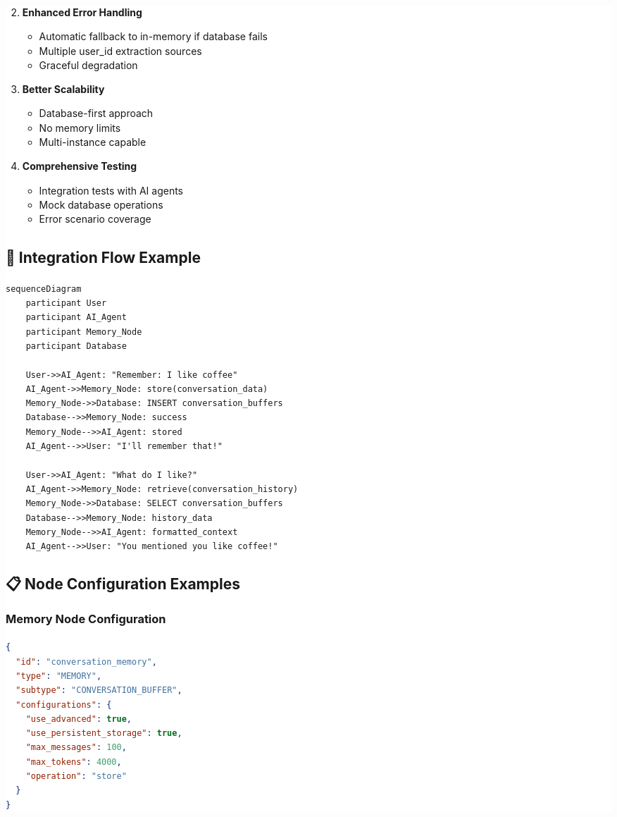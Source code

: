 2. **Enhanced Error Handling**
   - Automatic fallback to in-memory if database fails
   - Multiple user_id extraction sources
   - Graceful degradation

3. **Better Scalability**
   - Database-first approach
   - No memory limits
   - Multi-instance capable

4. **Comprehensive Testing**
   - Integration tests with AI agents
   - Mock database operations
   - Error scenario coverage

## 🔄 **Integration Flow Example**

```mermaid
sequenceDiagram
    participant User
    participant AI_Agent
    participant Memory_Node
    participant Database

    User->>AI_Agent: "Remember: I like coffee"
    AI_Agent->>Memory_Node: store(conversation_data)
    Memory_Node->>Database: INSERT conversation_buffers
    Database-->>Memory_Node: success
    Memory_Node-->>AI_Agent: stored
    AI_Agent-->>User: "I'll remember that!"

    User->>AI_Agent: "What do I like?"
    AI_Agent->>Memory_Node: retrieve(conversation_history)
    Memory_Node->>Database: SELECT conversation_buffers
    Database-->>Memory_Node: history_data
    Memory_Node-->>AI_Agent: formatted_context
    AI_Agent-->>User: "You mentioned you like coffee!"
```

## 📋 **Node Configuration Examples**

### **Memory Node Configuration**
```json
{
  "id": "conversation_memory",
  "type": "MEMORY",
  "subtype": "CONVERSATION_BUFFER",
  "configurations": {
    "use_advanced": true,
    "use_persistent_storage": true,
    "max_messages": 100,
    "max_tokens": 4000,
    "operation": "store"
  }
}
```
